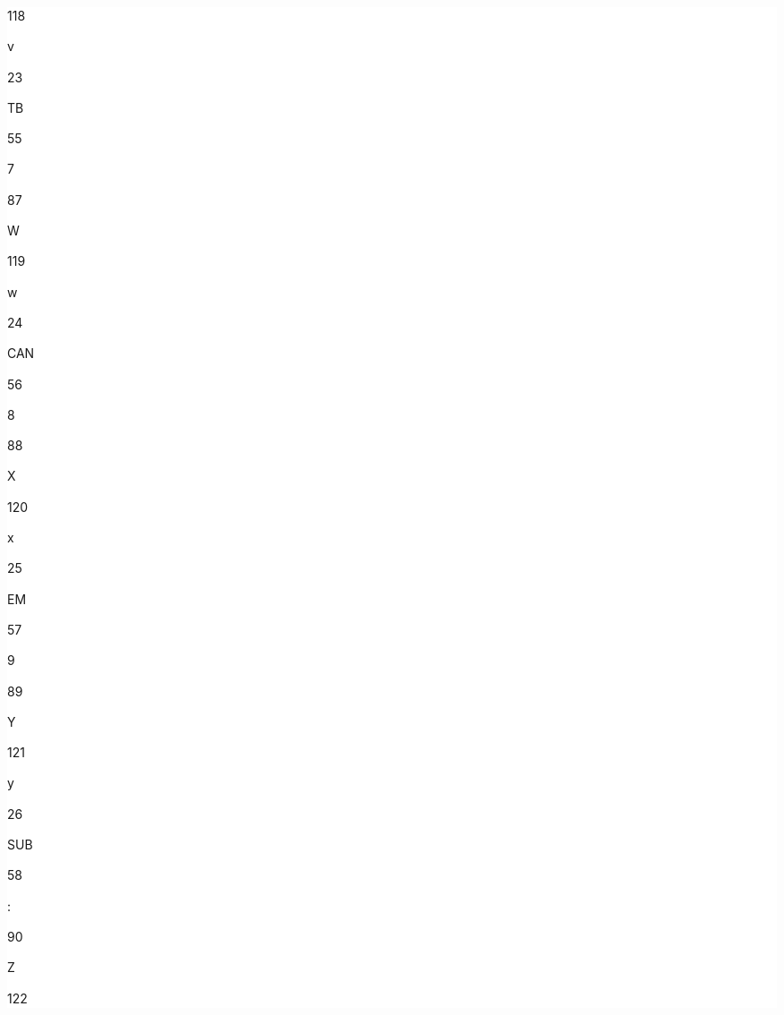 118

v

23

TB

55

7

87

W

119

w

24

CAN

56

8

88

X

120

x

25

EM

57

9

89

Y

121

y

26

SUB

58

:

90

Z

122

